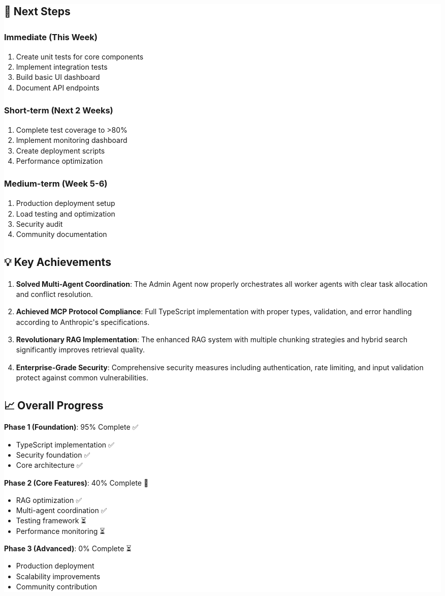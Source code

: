 ## 🎯 Next Steps

### Immediate (This Week)
1. Create unit tests for core components
2. Implement integration tests
3. Build basic UI dashboard
4. Document API endpoints

### Short-term (Next 2 Weeks)
1. Complete test coverage to >80%
2. Implement monitoring dashboard
3. Create deployment scripts
4. Performance optimization

### Medium-term (Week 5-6)
1. Production deployment setup
2. Load testing and optimization
3. Security audit
4. Community documentation

## 💡 Key Achievements

1. **Solved Multi-Agent Coordination**: The Admin Agent now properly orchestrates all worker agents with clear task allocation and conflict resolution.

2. **Achieved MCP Protocol Compliance**: Full TypeScript implementation with proper types, validation, and error handling according to Anthropic's specifications.

3. **Revolutionary RAG Implementation**: The enhanced RAG system with multiple chunking strategies and hybrid search significantly improves retrieval quality.

4. **Enterprise-Grade Security**: Comprehensive security measures including authentication, rate limiting, and input validation protect against common vulnerabilities.

## 📈 Overall Progress

**Phase 1 (Foundation)**: 95% Complete ✅
- TypeScript implementation ✅
- Security foundation ✅
- Core architecture ✅

**Phase 2 (Core Features)**: 40% Complete 🚧
- RAG optimization ✅
- Multi-agent coordination ✅
- Testing framework ⏳
- Performance monitoring ⏳

**Phase 3 (Advanced)**: 0% Complete ⏳
- Production deployment
- Scalability improvements
- Community contribution
